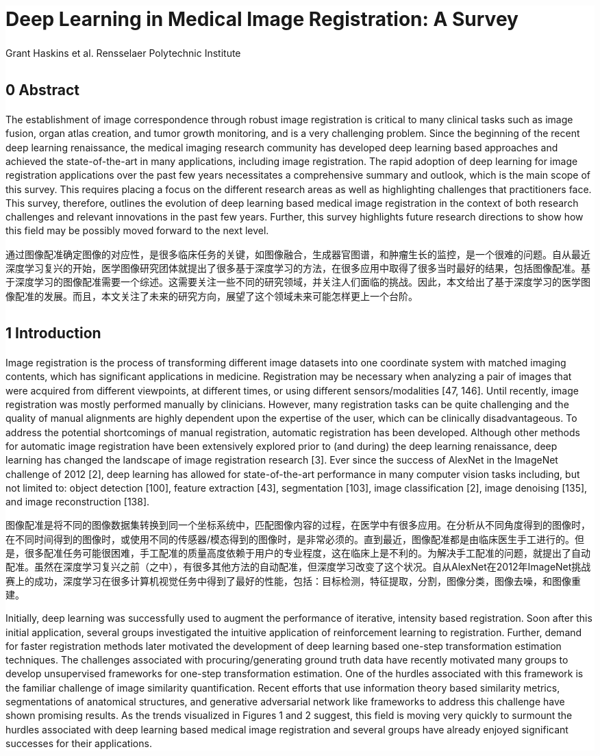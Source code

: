 # Deep Learning in Medical Image Registration: A Survey

Grant Haskins et al. Rensselaer Polytechnic Institute

## 0 Abstract

The establishment of image correspondence through robust image registration is critical to many clinical tasks such as image fusion, organ atlas creation, and tumor growth monitoring, and is a very challenging problem. Since the beginning of the recent deep learning renaissance, the medical imaging research community has developed deep learning based approaches and achieved the state-of-the-art in many applications, including image registration. The rapid adoption of deep learning for image registration applications over the past few years necessitates a comprehensive summary and outlook, which is the main scope of this survey. This requires placing a focus on the different research areas as well as highlighting challenges that practitioners face. This survey, therefore, outlines the evolution of deep learning based medical image registration in the context of both research challenges and relevant innovations in the past few years. Further, this survey highlights future research directions to show how this field may be possibly moved forward to the next level.

通过图像配准确定图像的对应性，是很多临床任务的关键，如图像融合，生成器官图谱，和肿瘤生长的监控，是一个很难的问题。自从最近深度学习复兴的开始，医学图像研究团体就提出了很多基于深度学习的方法，在很多应用中取得了很多当时最好的结果，包括图像配准。基于深度学习的图像配准需要一个综述。这需要关注一些不同的研究领域，并关注人们面临的挑战。因此，本文给出了基于深度学习的医学图像配准的发展。而且，本文关注了未来的研究方向，展望了这个领域未来可能怎样更上一个台阶。

## 1 Introduction

Image registration is the process of transforming different image datasets into one coordinate system with matched imaging contents, which has significant applications in medicine. Registration may be necessary when analyzing a pair of images that were acquired from different viewpoints, at different times, or using different sensors/modalities [47, 146]. Until recently, image registration was mostly performed manually by clinicians. However, many registration tasks can be quite challenging and the quality of manual alignments are highly dependent upon the expertise of the user, which can be clinically disadvantageous. To address the potential shortcomings of manual registration, automatic registration has been developed. Although other methods for automatic image registration have been extensively explored prior to (and during) the deep learning renaissance, deep learning has changed the landscape of image registration research [3]. Ever since the success of AlexNet in the ImageNet challenge of 2012 [2], deep learning has allowed for state-of-the-art performance in many computer vision tasks including, but not limited to: object detection [100], feature extraction [43], segmentation [103], image classification [2], image denoising [135], and image reconstruction [138].

图像配准是将不同的图像数据集转换到同一个坐标系统中，匹配图像内容的过程，在医学中有很多应用。在分析从不同角度得到的图像时，在不同时间得到的图像时，或使用不同的传感器/模态得到的图像时，是非常必须的。直到最近，图像配准都是由临床医生手工进行的。但是，很多配准任务可能很困难，手工配准的质量高度依赖于用户的专业程度，这在临床上是不利的。为解决手工配准的问题，就提出了自动配准。虽然在深度学习复兴之前（之中），有很多其他方法的自动配准，但深度学习改变了这个状况。自从AlexNet在2012年ImageNet挑战赛上的成功，深度学习在很多计算机视觉任务中得到了最好的性能，包括：目标检测，特征提取，分割，图像分类，图像去噪，和图像重建。

Initially, deep learning was successfully used to augment the performance of iterative, intensity based registration. Soon after this initial application, several groups investigated the intuitive application of reinforcement learning to registration. Further, demand for faster registration methods later motivated the development of deep learning based one-step transformation estimation techniques. The challenges associated with procuring/generating ground truth data have recently motivated many groups to develop unsupervised frameworks for one-step transformation estimation. One of the hurdles associated with this framework is the familiar challenge of image similarity quantification. Recent efforts that use information theory based similarity metrics, segmentations of anatomical structures, and generative adversarial network like frameworks to address this challenge have shown promising results. As the trends visualized in Figures 1 and 2 suggest, this field is moving very quickly to surmount the hurdles associated with deep learning based medical image registration and several groups have already enjoyed significant successes for their applications.
